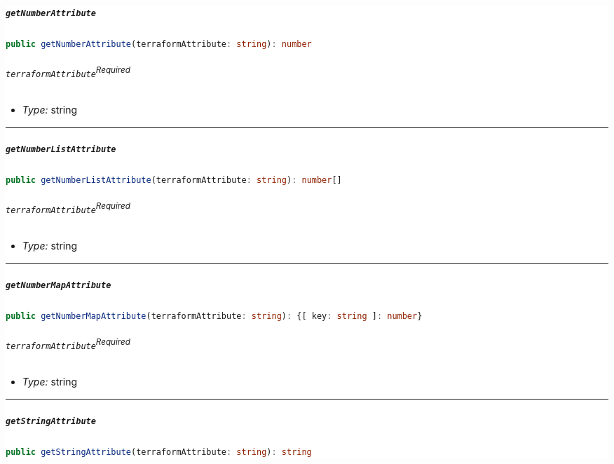 
##### `getNumberAttribute` <a name="getNumberAttribute" id="@cdktf/provider-cloudflare.infrastructureAccessTarget.InfrastructureAccessTarget.getNumberAttribute"></a>

```typescript
public getNumberAttribute(terraformAttribute: string): number
```

###### `terraformAttribute`<sup>Required</sup> <a name="terraformAttribute" id="@cdktf/provider-cloudflare.infrastructureAccessTarget.InfrastructureAccessTarget.getNumberAttribute.parameter.terraformAttribute"></a>

- *Type:* string

---

##### `getNumberListAttribute` <a name="getNumberListAttribute" id="@cdktf/provider-cloudflare.infrastructureAccessTarget.InfrastructureAccessTarget.getNumberListAttribute"></a>

```typescript
public getNumberListAttribute(terraformAttribute: string): number[]
```

###### `terraformAttribute`<sup>Required</sup> <a name="terraformAttribute" id="@cdktf/provider-cloudflare.infrastructureAccessTarget.InfrastructureAccessTarget.getNumberListAttribute.parameter.terraformAttribute"></a>

- *Type:* string

---

##### `getNumberMapAttribute` <a name="getNumberMapAttribute" id="@cdktf/provider-cloudflare.infrastructureAccessTarget.InfrastructureAccessTarget.getNumberMapAttribute"></a>

```typescript
public getNumberMapAttribute(terraformAttribute: string): {[ key: string ]: number}
```

###### `terraformAttribute`<sup>Required</sup> <a name="terraformAttribute" id="@cdktf/provider-cloudflare.infrastructureAccessTarget.InfrastructureAccessTarget.getNumberMapAttribute.parameter.terraformAttribute"></a>

- *Type:* string

---

##### `getStringAttribute` <a name="getStringAttribute" id="@cdktf/provider-cloudflare.infrastructureAccessTarget.InfrastructureAccessTarget.getStringAttribute"></a>

```typescript
public getStringAttribute(terraformAttribute: string): string
```
